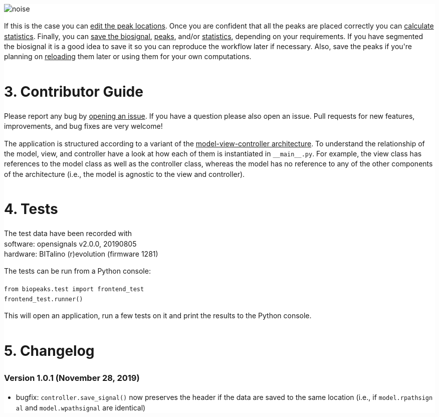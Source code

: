 ![noise](biopeaks/images/screenshot_noise.png)

If this is the case you can [edit the
peak locations](#edit-peaks). Once you are confident that all the peaks are
placed
correctly you can [calculate statistics](#calculate-statistics). Finally,
you can [save the biosignal](#save-biosignal), [peaks](#save-peaks), and/or
[statistics](#save-statistics), depending on your requirements. If you have
segmented the biosignal it is a
good idea to save it so you can reproduce the workflow later if necessary.
Also, save the peaks if you're planning on [reloading](#load-peaks) them later
or using them for your own computations.


# 3. Contributor Guide
Please report any bug by [opening an issue](https://help.github.com/en/github/managing-your-work-on-github/creating-an-issue).
If you
have a question please also open an issue. 
Pull requests for new features, improvements, and bug fixes are very welcome!

The application is structured according to a variant of the
[model-view-controller architecture](https://martinfowler.com/eaaDev/uiArchs.html).
To understand the relationship of the model, view, and controller have a look
at how each of them is instantiated in `__main__.py`. For
example, the view class has references to the model class as well as the
controller class, whereas the model has no reference to any of the other
components of the architecture (i.e., the model is agnostic to the view and
controller).

# 4. Tests
The test data have been recorded with\
software: opensignals v2.0.0, 20190805\
hardware: BITalino (r)evolution (firmware 1281)

The tests can be run from a Python console:
```
from biopeaks.test import frontend_test
frontend_test.runner()
```
This will open an application, run a few tests on it and print the results to
the Python console.

# 5. Changelog

### Version 1.0.1 (November 28, 2019)
+ bugfix: `controller.save_signal()` now preserves the header if the data are
saved to the same location (i.e., if `model.rpathsignal` and `model.wpathsignal` are
identical)
